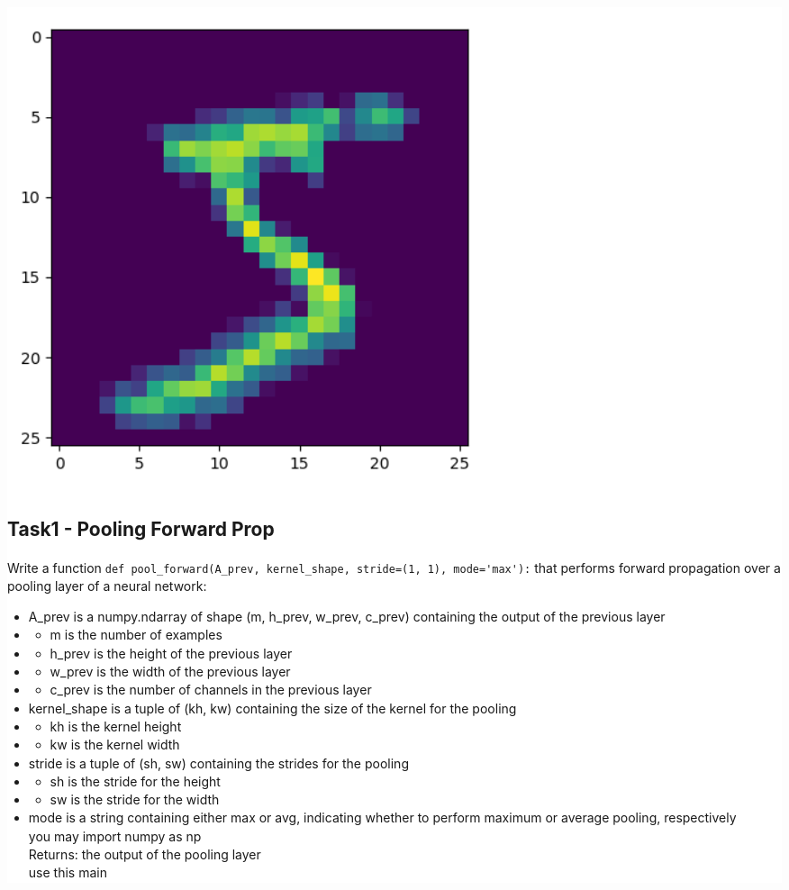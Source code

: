 ![](https://github.com/jorgezafra94/holbertonschool-machine_learning/blob/master/supervised_learning/0x07-cnn/pictures/output-0.2.png)<br>
## Task1 - Pooling Forward Prop
Write a function `def pool_forward(A_prev, kernel_shape, stride=(1, 1), mode='max'):` that performs forward propagation over a pooling layer of a neural network:
<br>
* A_prev is a numpy.ndarray of shape (m, h_prev, w_prev, c_prev) containing the output of the previous layer<br>
* * m is the number of examples<br>
* * h_prev is the height of the previous layer<br>
* * w_prev is the width of the previous layer<br>
* * c_prev is the number of channels in the previous layer<br>
* kernel_shape is a tuple of (kh, kw) containing the size of the kernel for the pooling<br>
* * kh is the kernel height<br>
* * kw is the kernel width<br>
* stride is a tuple of (sh, sw) containing the strides for the pooling<br>
* * sh is the stride for the height<br>
* * sw is the stride for the width<br>
* mode is a string containing either max or avg, indicating whether to perform maximum or average pooling, respectively<br>
you may import numpy as np<br>
Returns: the output of the pooling layer<br>
use this main
